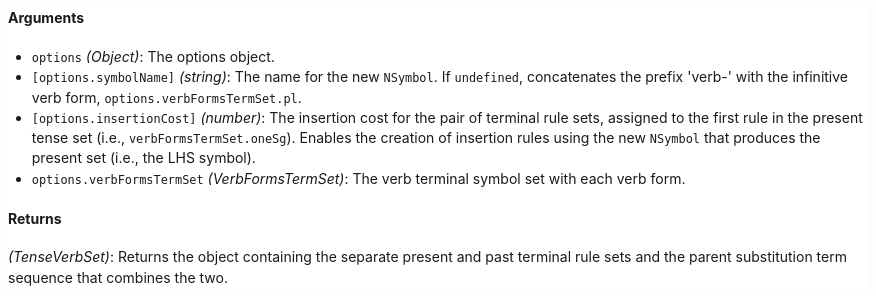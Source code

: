 #### Arguments
- `options` *(Object)*: The options object.
- `[options.symbolName]` *(string)*: The name for the new `NSymbol`. If `undefined`, concatenates the prefix 'verb-' with the infinitive verb form, `options.verbFormsTermSet.pl`.
- `[options.insertionCost]` *(number)*: The insertion cost for the pair of terminal rule sets, assigned to the first rule in the present tense set (i.e., `verbFormsTermSet.oneSg`). Enables the creation of insertion rules using the new `NSymbol` that produces the present set (i.e., the LHS symbol).
- `options.verbFormsTermSet` *(VerbFormsTermSet)*: The verb terminal symbol set with each verb form.

#### Returns
*(TenseVerbSet)*: Returns the object containing the separate present and past terminal rule sets and the parent substitution term sequence that combines the two.